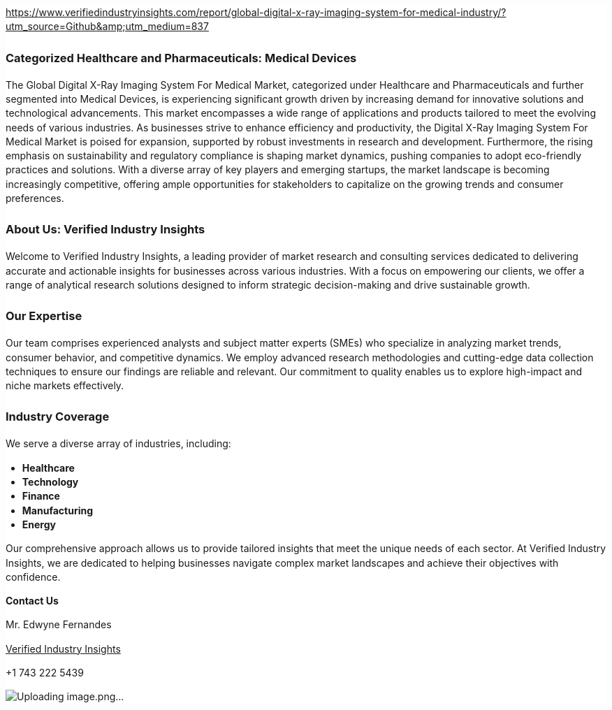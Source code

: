 </strong><a href="https://www.verifiedindustryinsights.com/report/global-digital-x-ray-imaging-system-for-medical-industry/?utm_source=Github&amp;utm_medium=837">https://www.verifiedindustryinsights.com/report/global-digital-x-ray-imaging-system-for-medical-industry/?utm_source=Github&amp;utm_medium=837</a>&nbsp;</p><h3>Categorized Healthcare and Pharmaceuticals: Medical Devices </h3><p>The Global Digital X-Ray Imaging System For Medical Market, categorized under Healthcare and Pharmaceuticals and further segmented into Medical Devices, is experiencing significant growth driven by increasing demand for innovative solutions and technological advancements. This market encompasses a wide range of applications and products tailored to meet the evolving needs of various industries. As businesses strive to enhance efficiency and productivity, the Digital X-Ray Imaging System For Medical Market is poised for expansion, supported by robust investments in research and development. Furthermore, the rising emphasis on sustainability and regulatory compliance is shaping market dynamics, pushing companies to adopt eco-friendly practices and solutions. With a diverse array of key players and emerging startups, the market landscape is becoming increasingly competitive, offering ample opportunities for stakeholders to capitalize on the growing trends and consumer preferences.</p><h3>About Us: Verified Industry Insights</h3><p>Welcome to Verified Industry Insights, a leading provider of market research and consulting services dedicated to delivering accurate and actionable insights for businesses across various industries. With a focus on empowering our clients, we offer a range of analytical research solutions designed to inform strategic decision-making and drive sustainable growth.</p><h3>Our Expertise</h3><p>Our team comprises experienced analysts and subject matter experts (SMEs) who specialize in analyzing market trends, consumer behavior, and competitive dynamics. We employ advanced research methodologies and cutting-edge data collection techniques to ensure our findings are reliable and relevant. Our commitment to quality enables us to explore high-impact and niche markets effectively.</p><h3>Industry Coverage</h3><p>We serve a diverse array of industries, including:</p><ul><li><strong>Healthcare</strong></li><li><strong>Technology</strong></li><li><strong>Finance</strong></li><li><strong>Manufacturing</strong></li><li><strong>Energy</strong></li></ul><p>Our comprehensive approach allows us to provide tailored insights that meet the unique needs of each sector. At Verified Industry Insights, we are dedicated to helping businesses navigate complex market landscapes and achieve their objectives with confidence.</p><p><strong>Contact Us</strong></p><p>Mr. Edwyne Fernandes</p><p><a href="https://www.verifiedindustryinsights.com/">Verified Industry Insights</a></p><p>+1 743 222 5439</p>
![Uploading image.png…]()
